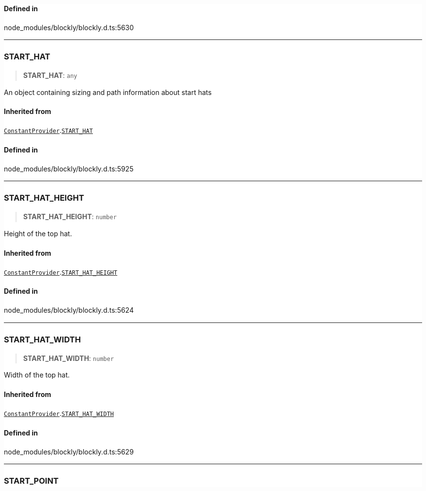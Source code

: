 #### Defined in

node_modules/blockly/blockly.d.ts:5630

---

### START_HAT

> **START_HAT**: `any`

An object containing sizing and path information about start hats

#### Inherited from

[`ConstantProvider`](../../../common/block_rendering/classes/ConstantProvider.md).[`START_HAT`](../../../common/block_rendering/classes/ConstantProvider.md#start_hat)

#### Defined in

node_modules/blockly/blockly.d.ts:5925

---

### START_HAT_HEIGHT

> **START_HAT_HEIGHT**: `number`

Height of the top hat.

#### Inherited from

[`ConstantProvider`](../../../common/block_rendering/classes/ConstantProvider.md).[`START_HAT_HEIGHT`](../../../common/block_rendering/classes/ConstantProvider.md#start_hat_height)

#### Defined in

node_modules/blockly/blockly.d.ts:5624

---

### START_HAT_WIDTH

> **START_HAT_WIDTH**: `number`

Width of the top hat.

#### Inherited from

[`ConstantProvider`](../../../common/block_rendering/classes/ConstantProvider.md).[`START_HAT_WIDTH`](../../../common/block_rendering/classes/ConstantProvider.md#start_hat_width)

#### Defined in

node_modules/blockly/blockly.d.ts:5629

---

### START_POINT
